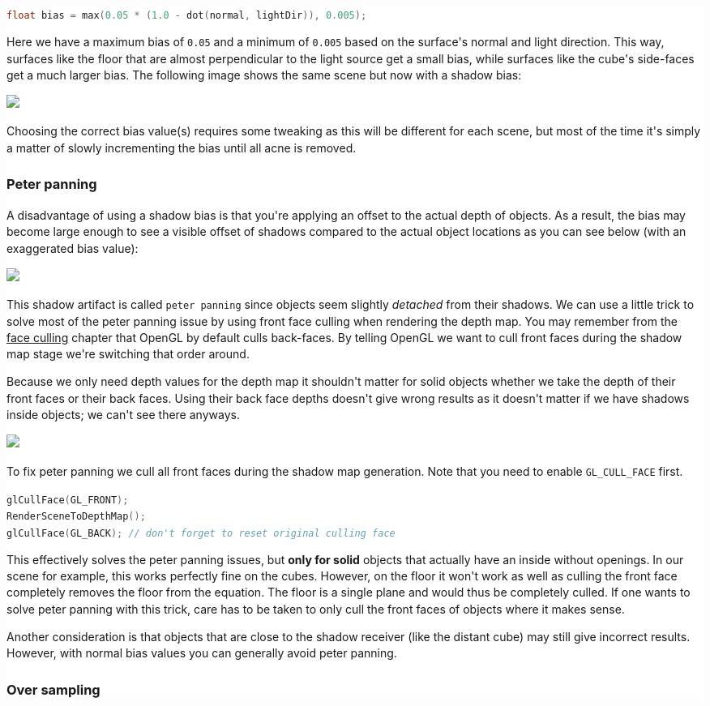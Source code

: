 ```cpp
float bias = max(0.05 * (1.0 - dot(normal, lightDir)), 0.005);
```

Here we have a maximum bias of `0.05` and a minimum of `0.005` based on the surface's normal and light direction. This way, surfaces like the floor that are almost perpendicular to the light source get a small bias, while surfaces like the cube's side-faces get a much larger bias. The following image shows the same scene but now with a shadow bias:

![](https://learnopengl.com/img/advanced-lighting/shadow_mapping_with_bias.png)

Choosing the correct bias value(s) requires some tweaking as this will be different for each scene, but most of the time it's simply a matter of slowly incrementing the bias until all acne is removed.

### Peter panning

A disadvantage of using a shadow bias is that you're applying an offset to the actual depth of objects. As a result, the bias may become large enough to see a visible offset of shadows compared to the actual object locations as you can see below (with an exaggerated bias value):

![](https://learnopengl.com/img/advanced-lighting/shadow_mapping_peter_panning.png)

This shadow artifact is called `peter panning` since objects seem slightly _detached_ from their shadows. We can use a little trick to solve most of the peter panning issue by using front face culling when rendering the depth map. You may remember from the [face culling](https://learnopengl.com/Advanced-OpenGL/Face-Culling) chapter that OpenGL by default culls back-faces. By telling OpenGL we want to cull front faces during the shadow map stage we're switching that order around.

Because we only need depth values for the depth map it shouldn't matter for solid objects whether we take the depth of their front faces or their back faces. Using their back face depths doesn't give wrong results as it doesn't matter if we have shadows inside objects; we can't see there anyways.

![](https://learnopengl.com/img/advanced-lighting/shadow_mapping_culling.png)

To fix peter panning we cull all front faces during the shadow map generation. Note that you need to enable `GL_CULL_FACE` first.

```cpp
glCullFace(GL_FRONT);
RenderSceneToDepthMap();
glCullFace(GL_BACK); // don't forget to reset original culling face
```

This effectively solves the peter panning issues, but **only for solid** objects that actually have an inside without openings. In our scene for example, this works perfectly fine on the cubes. However, on the floor it won't work as well as culling the front face completely removes the floor from the equation. The floor is a single plane and would thus be completely culled. If one wants to solve peter panning with this trick, care has to be taken to only cull the front faces of objects where it makes sense.

Another consideration is that objects that are close to the shadow receiver (like the distant cube) may still give incorrect results. However, with normal bias values you can generally avoid peter panning.

### Over sampling
